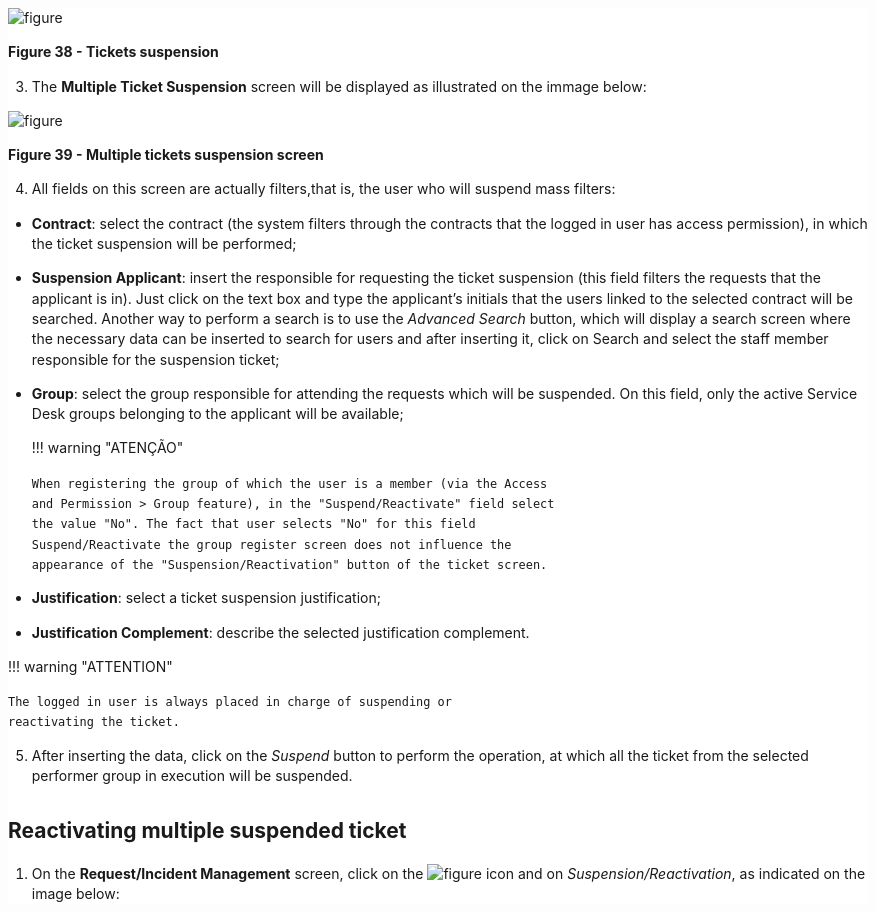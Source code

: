    ![figure](images/management-1.png)
   
   **Figure 38 - Tickets suspension**

3.  The **Multiple Ticket Suspension** screen will be displayed as illustrated
    on the immage below:

   ![figure](images/management-1.png)
   
   **Figure 39 - Multiple tickets suspension screen**

4.  All fields on this screen are actually filters,that is, the user who will
    suspend mass filters:

-   **Contract**: select the contract (the system filters through the contracts
    that the logged in user has access permission), in which the ticket
    suspension will be performed;

-   **Suspension Applicant**: insert the responsible for requesting the ticket
    suspension (this field filters the requests that the applicant is in). Just
    click on the text box and type the applicant’s initials that the users
    linked to the selected contract will be searched. Another way to perform a
    search is to use the *Advanced Search* button, which will display a search
    screen where the necessary data can be inserted to search for users and
    after inserting it, click on Search and select the staff member responsible
    for the suspension ticket;

-   **Group**: select the group responsible for attending the requests which
    will be suspended. On this field, only the active Service Desk groups
    belonging to the applicant will be available;

    !!! warning "ATENÇÃO"

        When registering the group of which the user is a member (via the Access
        and Permission > Group feature), in the "Suspend/Reactivate" field select
        the value "No". The fact that user selects "No" for this field
        Suspend/Reactivate the group register screen does not influence the
        appearance of the "Suspension/Reactivation" button of the ticket screen.

   -  **Justification**: select a ticket suspension justification;

   - **Justification Complement**: describe the selected justification complement.

!!! warning "ATTENTION"

    The logged in user is always placed in charge of suspending or
    reactivating the ticket.

5.  After inserting the data, click on the *Suspend* button to perform the
    operation, at which all the ticket from the selected performer group in
    execution will be suspended.

## Reactivating multiple suspended ticket

1.  On the **Request/Incident Management** screen, click on the ![figure](images/management-1.png) icon and
    on *Suspension/Reactivation*, as indicated on the image below:
